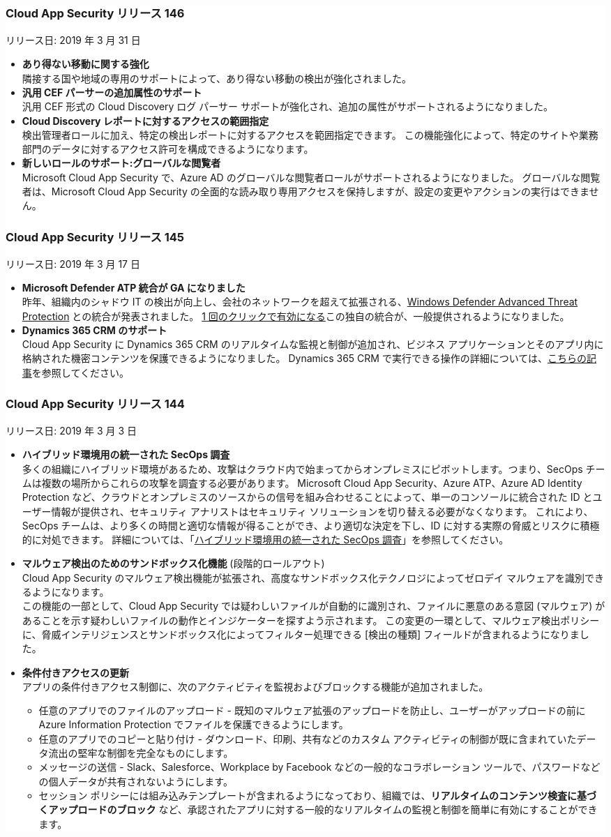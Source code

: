 ### <a name="cloud-app-security-release-146"></a>Cloud App Security リリース 146

リリース日: 2019 年 3 月 31 日

- **あり得ない移動に関する強化**  
隣接する国や地域の専用のサポートによって、あり得ない移動の検出が強化されました。
- **汎用 CEF パーサーの追加属性のサポート**  
汎用 CEF 形式の Cloud Discovery ログ パーサー サポートが強化され、追加の属性がサポートされるようになりました。
- **Cloud Discovery レポートに対するアクセスの範囲指定**  
検出管理者ロールに加え、特定の検出レポートに対するアクセスを範囲指定できます。 この機能強化によって、特定のサイトや業務部門のデータに対するアクセス許可を構成できるようになります。
- **新しいロールのサポート:グローバルな閲覧者**  
Microsoft Cloud App Security で、Azure AD のグローバルな閲覧者ロールがサポートされるようになりました。 グローバルな閲覧者は、Microsoft Cloud App Security の全面的な読み取り専用アクセスを保持しますが、設定の変更やアクションの実行はできません。

### <a name="cloud-app-security-release-145"></a>Cloud App Security リリース 145

リリース日: 2019 年 3 月 17 日

- **Microsoft Defender ATP 統合が GA になりました**  
昨年、組織内のシャドウ IT の検出が向上し、会社のネットワークを超えて拡張される、[Windows Defender Advanced Threat Protection](https://techcommunity.microsoft.com/t5/Enterprise-Mobility-Security/Microsoft-Cloud-App-Security-and-Windows-Defender-ATP-better/ba-p/263265) との統合が発表されました。 [1 回のクリックで有効になる](https://query.prod.cms.rt.microsoft.com/cms/api/am/binary/RWtNmG)この独自の統合が、一般提供されるようになりました。
- **Dynamics 365 CRM のサポート**  
Cloud App Security に Dynamics 365 CRM のリアルタイムな監視と制御が追加され、ビジネス アプリケーションとそのアプリ内に格納された機密コンテンツを保護できるようになりました。 Dynamics 365 CRM で実行できる操作の詳細については、[こちらの記事](proxy-intro-aad.md#how-it-works)を参照してください。

### <a name="cloud-app-security-release-144"></a>Cloud App Security リリース 144

リリース日: 2019 年 3 月 3 日

- **ハイブリッド環境用の統一された SecOps 調査**  
多くの組織にハイブリッド環境があるため、攻撃はクラウド内で始まってからオンプレミスにピボットします。つまり、SecOps チームは複数の場所からこれらの攻撃を調査する必要があります。 Microsoft Cloud App Security、Azure ATP、Azure AD Identity Protection など、クラウドとオンプレミスのソースからの信号を組み合わせることによって、単一のコンソールに統合された ID とユーザー情報が提供され、セキュリティ アナリストはセキュリティ ソリューションを切り替える必要がなくなります。 これにより、SecOps チームは、より多くの時間と適切な情報が得ることができ、より適切な決定を下し、ID に対する実際の脅威とリスクに積極的に対処できます。 詳細については、「[ハイブリッド環境用の統一された SecOps 調査](https://techcommunity.microsoft.com/t5/Enterprise-Mobility-Security/Unified-SecOps-Investigation-for-Hybrid-Environments/ba-p/360850)」を参照してください。

- **マルウェア検出のためのサンドボックス化機能** (段階的ロールアウト)  
Cloud App Security のマルウェア検出機能が拡張され、高度なサンドボックス化テクノロジによってゼロデイ マルウェアを識別できるようになります。  
この機能の一部として、Cloud App Security では疑わしいファイルが自動的に識別され、ファイルに悪意のある意図 (マルウェア) があることを示す疑わしいファイルの動作とインジケーターを探すよう示されます。
この変更の一環として、マルウェア検出ポリシーに、脅威インテリジェンスとサンドボックス化によってフィルター処理できる [検出の種類] フィールドが含まれるようになりました。

- **条件付きアクセスの更新**  
アプリの条件付きアクセス制御に、次のアクティビティを監視およびブロックする機能が追加されました。
  - 任意のアプリでのファイルのアップロード - 既知のマルウェア拡張のアップロードを防止し、ユーザーがアップロードの前に Azure Information Protection でファイルを保護できるようにします。
  - 任意のアプリでのコピーと貼り付け - ダウンロード、印刷、共有などのカスタム アクティビティの制御が既に含まれていたデータ流出の堅牢な制御を完全なものにします。
  - メッセージの送信 - Slack、Salesforce、Workplace by Facebook などの一般的なコラボレーション ツールで、パスワードなどの個人データが共有されないようにします。
  - セッション ポリシーには組み込みテンプレートが含まれるようになっており、組織では、**リアルタイムのコンテンツ検査に基づくアップロードのブロック** など、承認されたアプリに対する一般的なリアルタイムの監視と制御を簡単に有効にすることができます。
